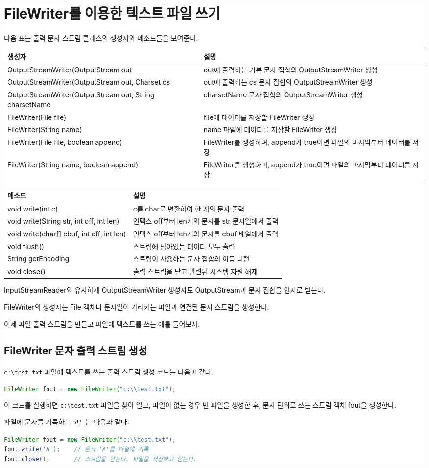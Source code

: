 # FileWriter를 이용한 텍스트 파일 쓰기

다음 표는 출력 문자 스트림 클래스의 생성자와 메소드들을 보여준다.

| 생성자 | 설명 |
| :---------- | :---------- |
| OutputStreamWriter(OutputStream out | out에 출력하는 기본 문자 집합의 OutputStreamWriter 생성 |
| OutputStreamWriter(OutputStream out, Charset cs | out에 출력하는 cs 문자 집합의 OutputStreamWriter 생성 |
| OutputStreamWriter(OutputStream out, String charsetName | charsetName 문자 집합의 OutputStreamWriter 생성|
| FileWriter(File file) | file에 데이터를 저장할 FileWriter 생성 |
| FileWriter(String name) | name 파일에 데이터를 저장할 FileWriter 생성 |
| FileWriter(File file, boolean append) | FileWriter를 생성하며, append가 true이면 파일의 마지막부터 데이터를 저장 |
| FileWriter(String name, boolean append) | FileWriter를 생성하며, append가 true이면 파일의 마지막부터 데이터를 저장 |

| 메소드 | 설명 |
| :---------- | :---------- |
| void write(int c) | c를 char로 변환하여 한 개의 문자 출력 |
| void write(String str, int off, int len) | 인덱스 off부터 len개의 문자를 str 문자열에서 출력 |
| void write(char[] cbuf, int off, int len) | 인덱스 off부터 len개의 문자를 cbuf 배열에서 출력 |
| void flush() | 스트림에 남아있는 데이터 모두 출력 |
| String getEncoding | 스트림이 사용하는 문자 집합의 이름 리턴 |
| void close() | 출력 스트림을 닫고 관련된 시스템 자원 해제 |

InputStreamReader와 유사하게 OutputStreamWriter 생성자도 OutputStream과 문자 집합을 인자로 받는다.

FileWriter의 생성자는 File 객체나 문자열이 가리키는 파일과 연결된 문자 스트림을 생성한다.

이제 파일 출력 스트림을 만들고 파일에 텍스트를 쓰는 예를 들어보자.

## FileWriter 문자 출력 스트림 생성

`c:\test.txt` 파일에 텍스트를 쓰는 출력 스트림 생성 코드는 다음과 같다.

```java
FileWriter fout = new FileWriter("c:\\test.txt");
```

이 코드를 실행하면 `c:\test.txt` 파일을 찾아 열고, 파일이 없는 경우 빈 파일을 생성한 후, 문자 단위로 쓰는 스트림 객체 fout을 생성한다.

파일에 문자를 기록하는 코드는 다음과 같다.

```java
FileWriter fout = new FileWriter("c:\\test.txt");
fout.write('A');    // 문자 'A'를 파일에 기록
fout.close();       // 스트림을 닫는다. 파일을 저장하고 닫는다.
```
